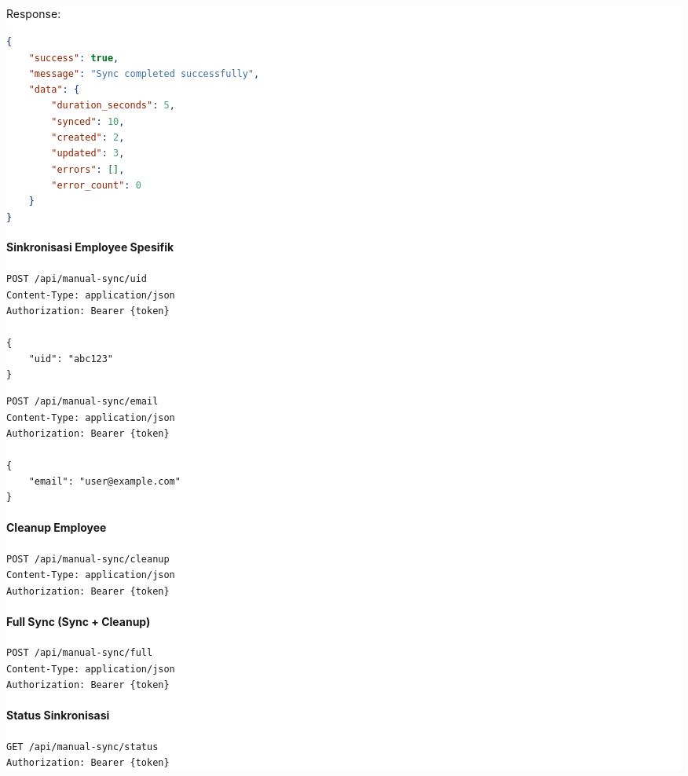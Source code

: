Response:
```json
{
    "success": true,
    "message": "Sync completed successfully",
    "data": {
        "duration_seconds": 5,
        "synced": 10,
        "created": 2,
        "updated": 3,
        "errors": [],
        "error_count": 0
    }
}
```

#### Sinkronisasi Employee Spesifik
```http
POST /api/manual-sync/uid
Content-Type: application/json
Authorization: Bearer {token}

{
    "uid": "abc123"
}
```

```http
POST /api/manual-sync/email
Content-Type: application/json
Authorization: Bearer {token}

{
    "email": "user@example.com"
}
```

#### Cleanup Employee
```http
POST /api/manual-sync/cleanup
Content-Type: application/json
Authorization: Bearer {token}
```

#### Full Sync (Sync + Cleanup)
```http
POST /api/manual-sync/full
Content-Type: application/json
Authorization: Bearer {token}
```

#### Status Sinkronisasi
```http
GET /api/manual-sync/status
Authorization: Bearer {token}
```
